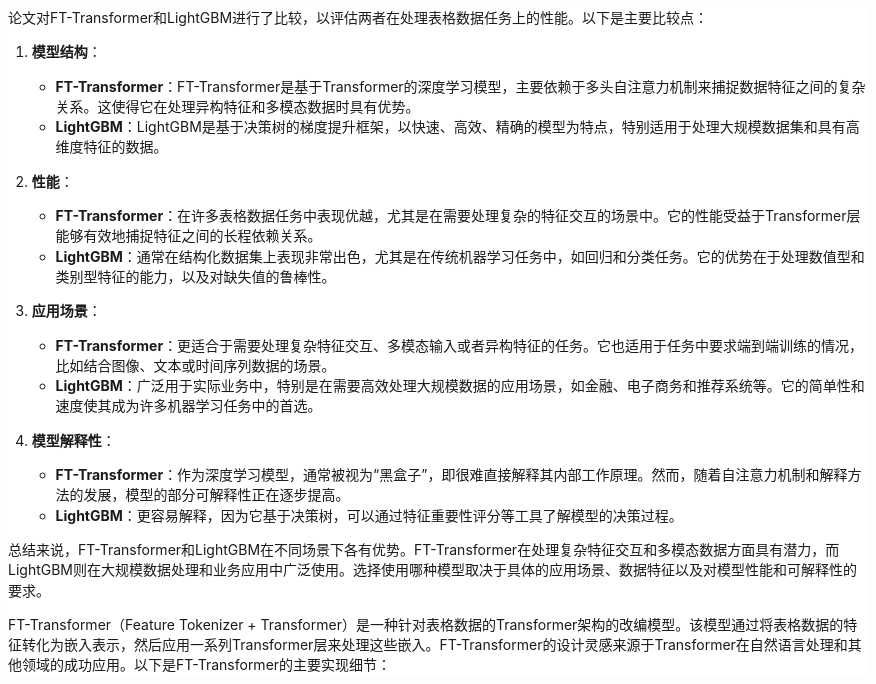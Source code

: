 论文对FT-Transformer和LightGBM进行了比较，以评估两者在处理表格数据任务上的性能。以下是主要比较点：

1. **模型结构**：
   - **FT-Transformer**：FT-Transformer是基于Transformer的深度学习模型，主要依赖于多头自注意力机制来捕捉数据特征之间的复杂关系。这使得它在处理异构特征和多模态数据时具有优势。
   - **LightGBM**：LightGBM是基于决策树的梯度提升框架，以快速、高效、精确的模型为特点，特别适用于处理大规模数据集和具有高维度特征的数据。

2. **性能**：
   - **FT-Transformer**：在许多表格数据任务中表现优越，尤其是在需要处理复杂的特征交互的场景中。它的性能受益于Transformer层能够有效地捕捉特征之间的长程依赖关系。
   - **LightGBM**：通常在结构化数据集上表现非常出色，尤其是在传统机器学习任务中，如回归和分类任务。它的优势在于处理数值型和类别型特征的能力，以及对缺失值的鲁棒性。

3. **应用场景**：
   - **FT-Transformer**：更适合于需要处理复杂特征交互、多模态输入或者异构特征的任务。它也适用于任务中要求端到端训练的情况，比如结合图像、文本或时间序列数据的场景。
   - **LightGBM**：广泛用于实际业务中，特别是在需要高效处理大规模数据的应用场景，如金融、电子商务和推荐系统等。它的简单性和速度使其成为许多机器学习任务中的首选。

4. **模型解释性**：
   - **FT-Transformer**：作为深度学习模型，通常被视为“黑盒子”，即很难直接解释其内部工作原理。然而，随着自注意力机制和解释方法的发展，模型的部分可解释性正在逐步提高。
   - **LightGBM**：更容易解释，因为它基于决策树，可以通过特征重要性评分等工具了解模型的决策过程。

总结来说，FT-Transformer和LightGBM在不同场景下各有优势。FT-Transformer在处理复杂特征交互和多模态数据方面具有潜力，而LightGBM则在大规模数据处理和业务应用中广泛使用。选择使用哪种模型取决于具体的应用场景、数据特征以及对模型性能和可解释性的要求。


FT-Transformer（Feature Tokenizer + Transformer）是一种针对表格数据的Transformer架构的改编模型。该模型通过将表格数据的特征转化为嵌入表示，然后应用一系列Transformer层来处理这些嵌入。FT-Transformer的设计灵感来源于Transformer在自然语言处理和其他领域的成功应用。以下是FT-Transformer的主要实现细节：
